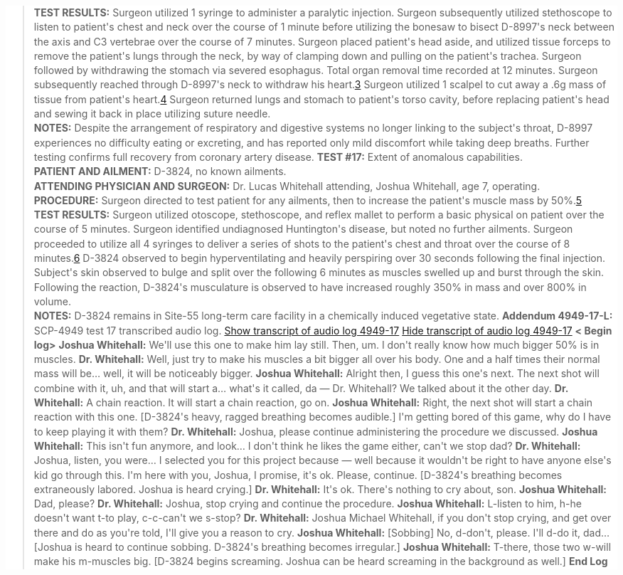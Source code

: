 >  **TEST RESULTS:** Surgeon utilized 1 syringe to administer a paralytic injection. Surgeon subsequently utilized stethoscope to listen to patient's chest and neck over the course of 1 minute before utilizing the bonesaw to bisect D-8997's neck between the axis and C3 vertebrae over the course of 7 minutes.
> Surgeon placed patient's head aside, and utilized tissue forceps to remove the patient's lungs through the neck, by way of clamping down and pulling on the patient's trachea. Surgeon followed by withdrawing the stomach via severed esophagus. Total organ removal time recorded at 12 minutes.
> Surgeon subsequently reached through D-8997's neck to withdraw his heart.[3](javascript:;) Surgeon utilized 1 scalpel to cut away a .6g mass of tissue from patient's heart.[4](javascript:;)
> Surgeon returned lungs and stomach to patient's torso cavity, before replacing patient's head and sewing it back in place utilizing suture needle.  
>  **NOTES:** Despite the arrangement of respiratory and digestive systems no longer linking to the subject's throat, D-8997 experiences no difficulty eating or excreting, and has reported only mild discomfort while taking deep breaths. Further testing confirms full recovery from coronary artery disease.
> **TEST #17:** Extent of anomalous capabilities.  
>  **PATIENT AND AILMENT:** D-3824, no known ailments.  
>  **ATTENDING PHYSICIAN AND SURGEON:** Dr. Lucas Whitehall attending, Joshua Whitehall, age 7, operating.  
>  **PROCEDURE:** Surgeon directed to test patient for any ailments, then to increase the patient's muscle mass by 50%.[5](javascript:;)  
>  **TEST RESULTS:** Surgeon utilized otoscope, stethoscope, and reflex mallet to perform a basic physical on patient over the course of 5 minutes. Surgeon identified undiagnosed Huntington's disease, but noted no further ailments.
> Surgeon proceeded to utilize all 4 syringes to deliver a series of shots to the patient's chest and throat over the course of 8 minutes.[6](javascript:;)
> D-3824 observed to begin hyperventilating and heavily perspiring over 30 seconds following the final injection. Subject's skin observed to bulge and split over the following 6 minutes as muscles swelled up and burst through the skin. Following the reaction, D-3824's musculature is observed to have increased roughly 350% in mass and over 800% in volume.  
>  **NOTES:** D-3824 remains in Site-55 long-term care facility in a chemically induced vegetative state.
**Addendum 4949-17-L:** SCP-4949 test 17 transcribed audio log. 
[Show transcript of audio log 4949-17](javascript:;)
[Hide transcript of audio log 4949-17](javascript:;)
> **< Begin log>**
> **Joshua Whitehall:** We'll use this one to make him lay still. Then, um. I don't really know how much bigger 50% is in muscles.
> **Dr. Whitehall:** Well, just try to make his muscles a bit bigger all over his body. One and a half times their normal mass will be… well, it will be noticeably bigger.
> **Joshua Whitehall:** Alright then, I guess this one's next. The next shot will combine with it, uh, and that will start a… what's it called, da — Dr. Whitehall? We talked about it the other day.
> **Dr. Whitehall:** A chain reaction. It will start a chain reaction, go on.
> **Joshua Whitehall:** Right, the next shot will start a chain reaction with this one. [D-3824's heavy, ragged breathing becomes audible.] I'm getting bored of this game, why do I have to keep playing it with them?
> **Dr. Whitehall:** Joshua, please continue administering the procedure we discussed.
> **Joshua Whitehall:** This isn't fun anymore, and look… I don't think he likes the game either, can't we stop dad?
> **Dr. Whitehall:** Joshua, listen, you were… I selected you for this project because — well because it wouldn't be right to have anyone else's kid go through this. I'm here with you, Joshua, I promise, it's ok. Please, continue.
> [D-3824's breathing becomes extraneously labored. Joshua is heard crying.]
> **Dr. Whitehall:** It's ok. There's nothing to cry about, son.
> **Joshua Whitehall:** Dad, please?
> **Dr. Whitehall:** Joshua, stop crying and continue the procedure.
> **Joshua Whitehall:** L-listen to him, h-he doesn't want t-to play, c-c-can't we s-stop?
> **Dr. Whitehall:** Joshua Michael Whitehall, if you don't stop crying, and get over there and do as you're told, I'll give you a reason to cry.
> **Joshua Whitehall:** [Sobbing] No, d-don't, please. I'll d-do it, dad…
> [Joshua is heard to continue sobbing. D-3824's breathing becomes irregular.]
> **Joshua Whitehall:** T-there, those two w-will make his m-muscles big.
> [D-3824 begins screaming. Joshua can be heard screaming in the background as well.]
> **End Log**